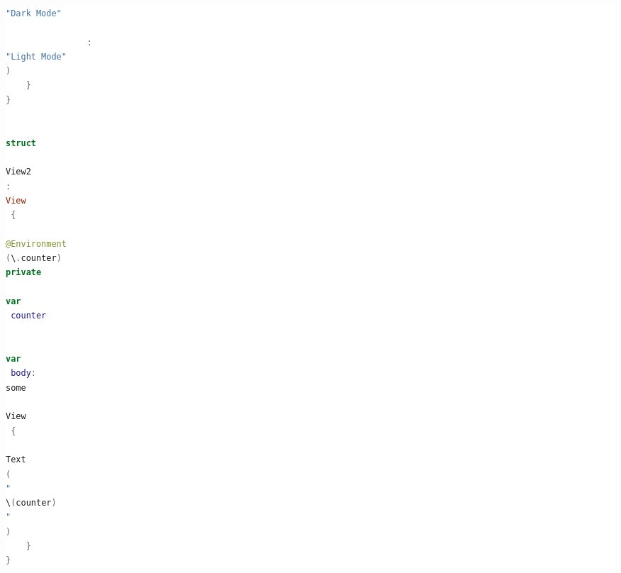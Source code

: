 ```swift
"Dark Mode"

                : 
"Light Mode"
)
    }
}


struct
 
View2
: 
View
 {
    
@Environment
(\.counter) 
private
 
var
 counter

    
var
 body: 
some
 
View
 {
        
Text
(
"
\(counter)
"
)
    }
}
```

